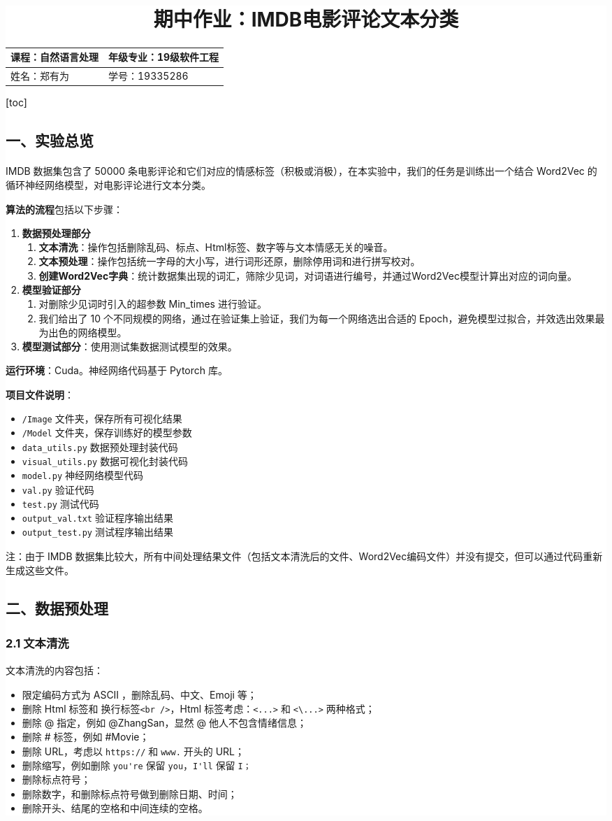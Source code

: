 <center><h1>期中作业：IMDB电影评论文本分类</h1></center>

| 课程：自然语言处理 | 年级专业：19级软件工程 |
| ------------------ | ---------------------- |
| 姓名：郑有为       | 学号：19335286         |

[toc]

## 一、实验总览

IMDB 数据集包含了 50000 条电影评论和它们对应的情感标签（积极或消极），在本实验中，我们的任务是训练出一个结合 Word2Vec 的循环神经网络模型，对电影评论进行文本分类。

**算法的流程**包括以下步骤：

1. **数据预处理部分**
   1. **文本清洗**：操作包括删除乱码、标点、Html标签、数字等与文本情感无关的噪音。
   2. **文本预处理**：操作包括统一字母的大小写，进行词形还原，删除停用词和进行拼写校对。
   3. **创建Word2Vec字典**：统计数据集出现的词汇，筛除少见词，对词语进行编号，并通过Word2Vec模型计算出对应的词向量。
2. **模型验证部分**
   1. 对删除少见词时引入的超参数 Min_times 进行验证。
   2. 我们给出了 10 个不同规模的网络，通过在验证集上验证，我们为每一个网络选出合适的 Epoch，避免模型过拟合，并效选出效果最为出色的网络模型。
3. **模型测试部分**：使用测试集数据测试模型的效果。

**运行环境**：Cuda。神经网络代码基于 Pytorch 库。

**项目文件说明**：

* `/Image` 文件夹，保存所有可视化结果
* `/Model` 文件夹，保存训练好的模型参数
* `data_utils.py` 数据预处理封装代码
* `visual_utils.py` 数据可视化封装代码
* `model.py` 神经网络模型代码
* `val.py` 验证代码
* `test.py` 测试代码
* `output_val.txt` 验证程序输出结果
* `output_test.py` 测试程序输出结果

注：由于 IMDB 数据集比较大，所有中间处理结果文件（包括文本清洗后的文件、Word2Vec编码文件）并没有提交，但可以通过代码重新生成这些文件。

## 二、数据预处理

### 2.1 文本清洗

文本清洗的内容包括：

* 限定编码方式为 ASCII ，删除乱码、中文、Emoji 等；
* 删除 Html 标签和 换行标签`<br />`，Html 标签考虑：`<...>` 和 `<\...>` 两种格式；
* 删除 @ 指定，例如 @ZhangSan，显然 @ 他人不包含情绪信息；
* 删除 # 标签，例如 #Movie；
* 删除 URL，考虑以 `https://` 和 `www.` 开头的 URL；
* 删除缩写，例如删除 `you're` 保留 `you`，`I'll` 保留 `I；`
* 删除标点符号；
* 删除数字，和删除标点符号做到删除日期、时间；
* 删除开头、结尾的空格和中间连续的空格。
